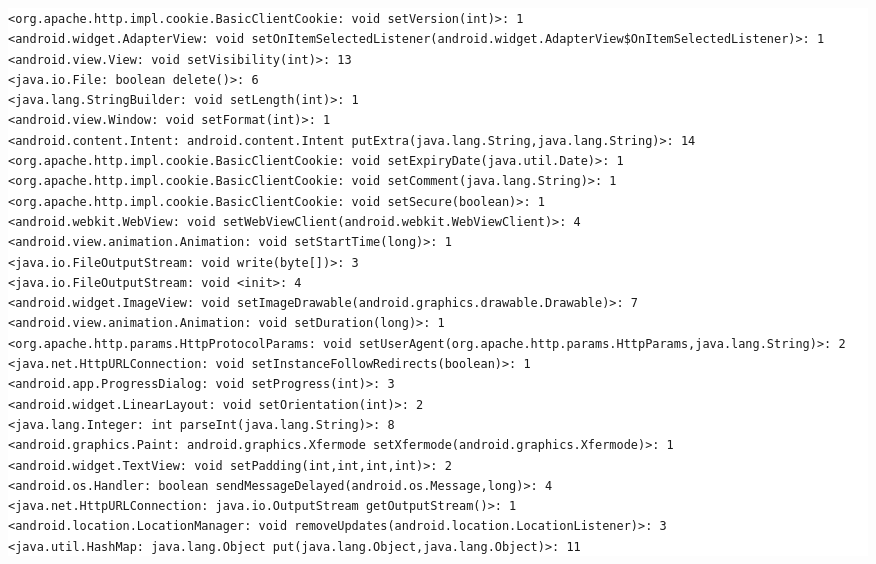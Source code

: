	<org.apache.http.impl.cookie.BasicClientCookie: void setVersion(int)>: 1
	<android.widget.AdapterView: void setOnItemSelectedListener(android.widget.AdapterView$OnItemSelectedListener)>: 1
	<android.view.View: void setVisibility(int)>: 13
	<java.io.File: boolean delete()>: 6
	<java.lang.StringBuilder: void setLength(int)>: 1
	<android.view.Window: void setFormat(int)>: 1
	<android.content.Intent: android.content.Intent putExtra(java.lang.String,java.lang.String)>: 14
	<org.apache.http.impl.cookie.BasicClientCookie: void setExpiryDate(java.util.Date)>: 1
	<org.apache.http.impl.cookie.BasicClientCookie: void setComment(java.lang.String)>: 1
	<org.apache.http.impl.cookie.BasicClientCookie: void setSecure(boolean)>: 1
	<android.webkit.WebView: void setWebViewClient(android.webkit.WebViewClient)>: 4
	<android.view.animation.Animation: void setStartTime(long)>: 1
	<java.io.FileOutputStream: void write(byte[])>: 3
	<java.io.FileOutputStream: void <init>: 4
	<android.widget.ImageView: void setImageDrawable(android.graphics.drawable.Drawable)>: 7
	<android.view.animation.Animation: void setDuration(long)>: 1
	<org.apache.http.params.HttpProtocolParams: void setUserAgent(org.apache.http.params.HttpParams,java.lang.String)>: 2
	<java.net.HttpURLConnection: void setInstanceFollowRedirects(boolean)>: 1
	<android.app.ProgressDialog: void setProgress(int)>: 3
	<android.widget.LinearLayout: void setOrientation(int)>: 2
	<java.lang.Integer: int parseInt(java.lang.String)>: 8
	<android.graphics.Paint: android.graphics.Xfermode setXfermode(android.graphics.Xfermode)>: 1
	<android.widget.TextView: void setPadding(int,int,int,int)>: 2
	<android.os.Handler: boolean sendMessageDelayed(android.os.Message,long)>: 4
	<java.net.HttpURLConnection: java.io.OutputStream getOutputStream()>: 1
	<android.location.LocationManager: void removeUpdates(android.location.LocationListener)>: 3
	<java.util.HashMap: java.lang.Object put(java.lang.Object,java.lang.Object)>: 11


